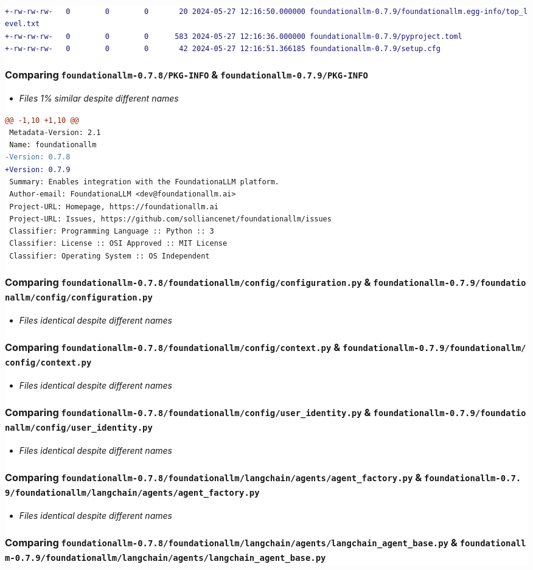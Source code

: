 ```diff
+-rw-rw-rw-   0        0        0       20 2024-05-27 12:16:50.000000 foundationallm-0.7.9/foundationallm.egg-info/top_level.txt
+-rw-rw-rw-   0        0        0      583 2024-05-27 12:16:36.000000 foundationallm-0.7.9/pyproject.toml
+-rw-rw-rw-   0        0        0       42 2024-05-27 12:16:51.366185 foundationallm-0.7.9/setup.cfg
```

### Comparing `foundationallm-0.7.8/PKG-INFO` & `foundationallm-0.7.9/PKG-INFO`

 * *Files 1% similar despite different names*

```diff
@@ -1,10 +1,10 @@
 Metadata-Version: 2.1
 Name: foundationallm
-Version: 0.7.8
+Version: 0.7.9
 Summary: Enables integration with the FoundationaLLM platform.
 Author-email: FoundationaLLM <dev@foundationallm.ai>
 Project-URL: Homepage, https://foundationallm.ai
 Project-URL: Issues, https://github.com/solliancenet/foundationallm/issues
 Classifier: Programming Language :: Python :: 3
 Classifier: License :: OSI Approved :: MIT License
 Classifier: Operating System :: OS Independent
```

### Comparing `foundationallm-0.7.8/foundationallm/config/configuration.py` & `foundationallm-0.7.9/foundationallm/config/configuration.py`

 * *Files identical despite different names*

### Comparing `foundationallm-0.7.8/foundationallm/config/context.py` & `foundationallm-0.7.9/foundationallm/config/context.py`

 * *Files identical despite different names*

### Comparing `foundationallm-0.7.8/foundationallm/config/user_identity.py` & `foundationallm-0.7.9/foundationallm/config/user_identity.py`

 * *Files identical despite different names*

### Comparing `foundationallm-0.7.8/foundationallm/langchain/agents/agent_factory.py` & `foundationallm-0.7.9/foundationallm/langchain/agents/agent_factory.py`

 * *Files identical despite different names*

### Comparing `foundationallm-0.7.8/foundationallm/langchain/agents/langchain_agent_base.py` & `foundationallm-0.7.9/foundationallm/langchain/agents/langchain_agent_base.py`
